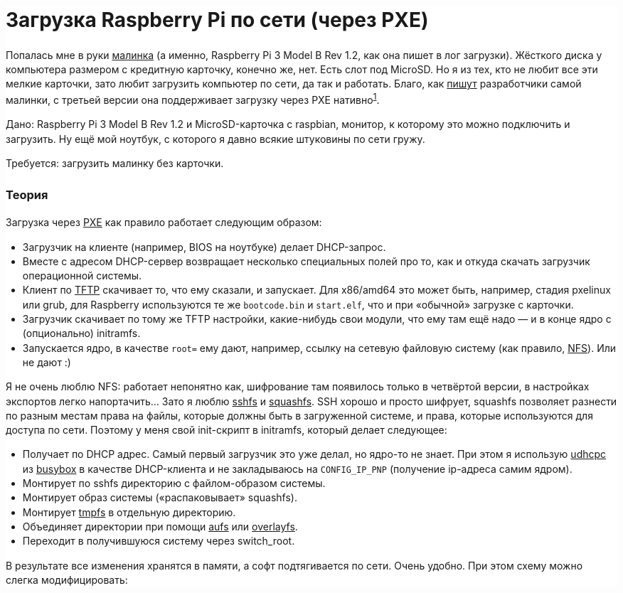 # Загрузка Raspberry Pi по сети (через PXE)

Попалась мне в руки [малинка](https://en.wikipedia.org/wiki/Raspberry_Pi) (а именно,
Raspberry Pi 3 Model B Rev 1.2, как она пишет в лог загрузки).
Жёсткого диска у компьютера размером с кредитную карточку, конечно же, нет. Есть слот под MicroSD.
Но я из тех, кто не любит все эти мелкие карточки, зато любит загрузить компьютер по сети, да так и
работать. Благо, как [пишут](https://www.raspberrypi.org/blog/pi-3-booting-part-ii-ethernet-all-the-awesome/)
разработчики самой малинки, с третьей версии она поддерживает загрузку через PXE нативно<a name="rfn1"></a><sup>[1](#fn1)</sup>.

Дано: Raspberry Pi 3 Model B Rev 1.2 и MicroSD-карточка с raspbian, монитор, к которому это можно
подключить и загрузить. Ну ещё мой ноутбук, с которого я давно всякие штуковины по сети гружу.

Требуется: загрузить малинку без карточки.

### Теория

Загрузка через [PXE](https://en.wikipedia.org/wiki/Preboot_Execution_Environment) как правило
работает следующим образом:

* Загрузчик на клиенте (например, BIOS на ноутбуке) делает DHCP-запрос.
* Вместе с адресом DHCP-сервер возвращает несколько специальных полей про то, как и откуда скачать
загрузчик операционной системы.
* Клиент по [TFTP](https://en.wikipedia.org/wiki/Trivial_File_Transfer_Protocol) скачивает то, что
ему сказали, и запускает. Для x86/amd64 это может быть, например, стадия pxelinux или grub, для
Raspberry используются те же `bootcode.bin` и `start.elf`, что и при «обычной» загрузке с карточки.
* Загрузчик скачивает по тому же TFTP настройки, какие-нибудь свои модули, что ему там ещё надо —
и в конце ядро с (опционально) initramfs.
* Запускается ядро, в качестве `root=` ему дают, например, ссылку на сетевую файловую систему (как
правило, [NFS](https://en.wikipedia.org/wiki/Network_File_System)). Или не дают :)

Я не очень люблю NFS: работает непонятно как, шифрование там появилось только в четвёртой версии,
в настройках экспортов легко напортачить… Зато я люблю [sshfs](https://en.wikipedia.org/wiki/SSHFS)
и [squashfs](https://en.wikipedia.org/wiki/SquashFS). SSH хорошо и просто шифрует, squashfs позволяет
разнести по разным местам права на файлы, которые должны быть в загруженной системе, и права, которые
используются для доступа по сети. Поэтому у меня свой init-скрипт в initramfs,
который делает следующее:

* Получает по DHCP адрес. Самый первый загрузчик это уже делал, но ядро-то не знает. При этом я использую
[udhcpc](https://en.wikipedia.org/wiki/Udhcpc) из [busybox](https://en.wikipedia.org/wiki/BusyBox)
в качестве DHCP-клиента и не закладываюсь на `CONFIG_IP_PNP` (получение ip-адреса самим ядром).
* Монтирует по sshfs директорию с файлом-образом системы.
* Монтирует образ системы («распаковывает» squashfs).
* Монтирует [tmpfs](https://en.wikipedia.org/wiki/Tmpfs) в отдельную директорию.
* Объединяет директории при помощи [aufs](https://en.wikipedia.org/wiki/Aufs) или
[overlayfs](https://en.wikipedia.org/wiki/OverlayFS).
* Переходит в получившуюся систему через switch_root.

В результате все изменения хранятся в памяти, а софт подтягивается по сети. Очень удобно. При этом
схему можно слегка модифицировать:

